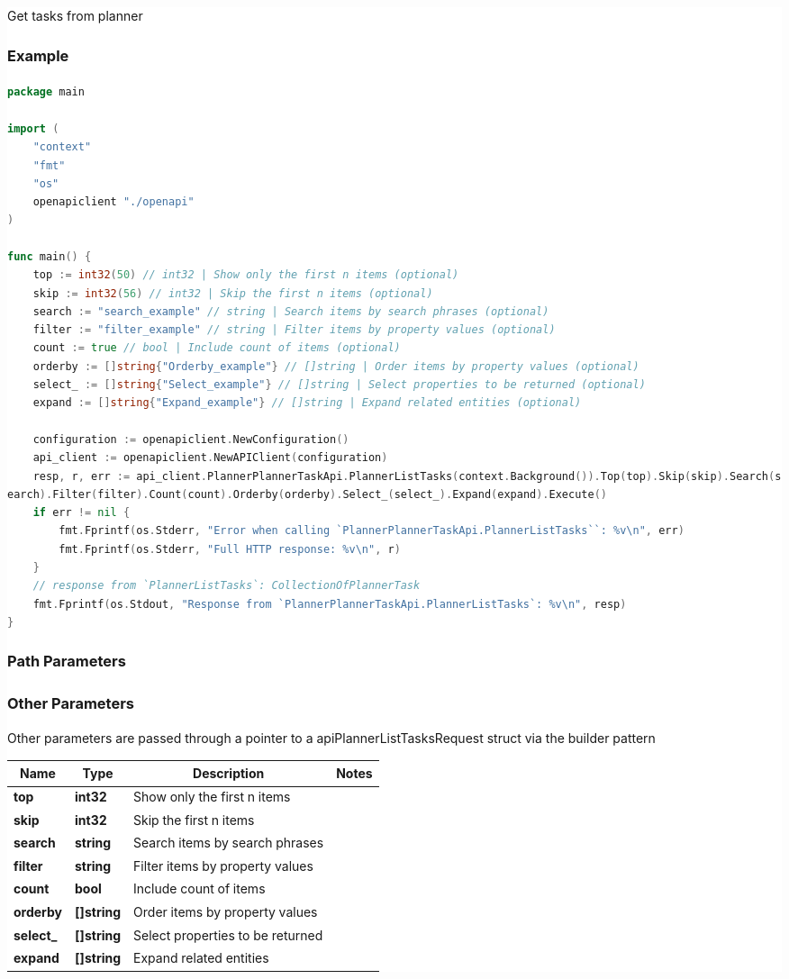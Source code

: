 Get tasks from planner



### Example

```go
package main

import (
    "context"
    "fmt"
    "os"
    openapiclient "./openapi"
)

func main() {
    top := int32(50) // int32 | Show only the first n items (optional)
    skip := int32(56) // int32 | Skip the first n items (optional)
    search := "search_example" // string | Search items by search phrases (optional)
    filter := "filter_example" // string | Filter items by property values (optional)
    count := true // bool | Include count of items (optional)
    orderby := []string{"Orderby_example"} // []string | Order items by property values (optional)
    select_ := []string{"Select_example"} // []string | Select properties to be returned (optional)
    expand := []string{"Expand_example"} // []string | Expand related entities (optional)

    configuration := openapiclient.NewConfiguration()
    api_client := openapiclient.NewAPIClient(configuration)
    resp, r, err := api_client.PlannerPlannerTaskApi.PlannerListTasks(context.Background()).Top(top).Skip(skip).Search(search).Filter(filter).Count(count).Orderby(orderby).Select_(select_).Expand(expand).Execute()
    if err != nil {
        fmt.Fprintf(os.Stderr, "Error when calling `PlannerPlannerTaskApi.PlannerListTasks``: %v\n", err)
        fmt.Fprintf(os.Stderr, "Full HTTP response: %v\n", r)
    }
    // response from `PlannerListTasks`: CollectionOfPlannerTask
    fmt.Fprintf(os.Stdout, "Response from `PlannerPlannerTaskApi.PlannerListTasks`: %v\n", resp)
}
```

### Path Parameters



### Other Parameters

Other parameters are passed through a pointer to a apiPlannerListTasksRequest struct via the builder pattern


Name | Type | Description  | Notes
------------- | ------------- | ------------- | -------------
 **top** | **int32** | Show only the first n items | 
 **skip** | **int32** | Skip the first n items | 
 **search** | **string** | Search items by search phrases | 
 **filter** | **string** | Filter items by property values | 
 **count** | **bool** | Include count of items | 
 **orderby** | **[]string** | Order items by property values | 
 **select_** | **[]string** | Select properties to be returned | 
 **expand** | **[]string** | Expand related entities | 
